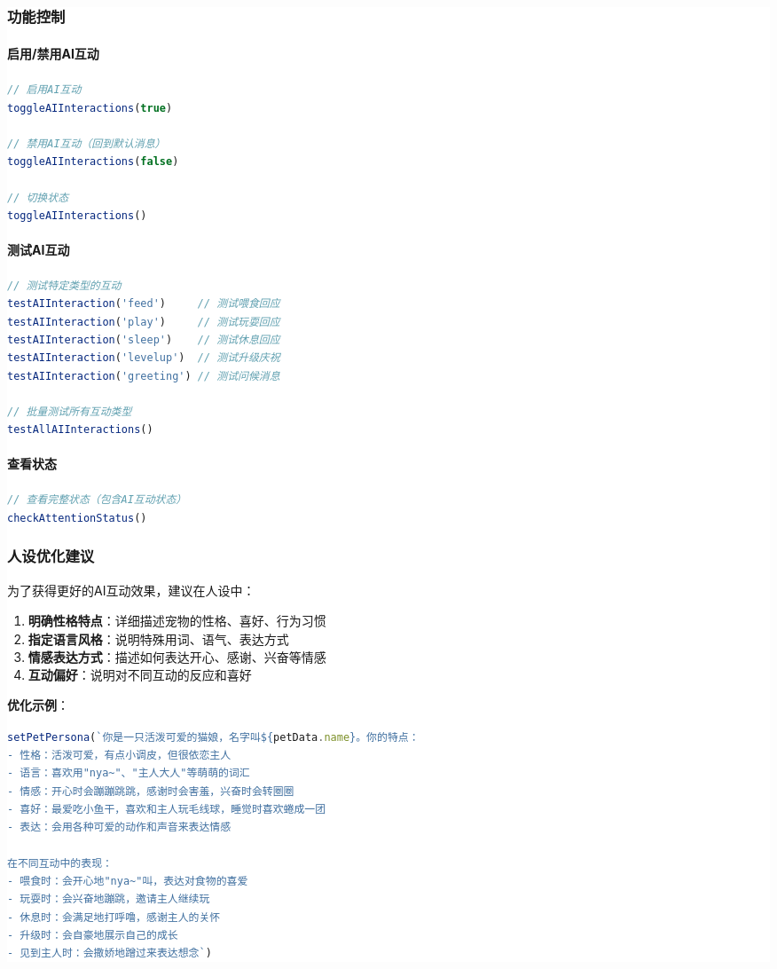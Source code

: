 ### 功能控制

#### 启用/禁用AI互动
```javascript
// 启用AI互动
toggleAIInteractions(true)

// 禁用AI互动（回到默认消息）
toggleAIInteractions(false)

// 切换状态
toggleAIInteractions()
```

#### 测试AI互动
```javascript
// 测试特定类型的互动
testAIInteraction('feed')     // 测试喂食回应
testAIInteraction('play')     // 测试玩耍回应
testAIInteraction('sleep')    // 测试休息回应
testAIInteraction('levelup')  // 测试升级庆祝
testAIInteraction('greeting') // 测试问候消息

// 批量测试所有互动类型
testAllAIInteractions()
```

#### 查看状态
```javascript
// 查看完整状态（包含AI互动状态）
checkAttentionStatus()
```

### 人设优化建议

为了获得更好的AI互动效果，建议在人设中：

1. **明确性格特点**：详细描述宠物的性格、喜好、行为习惯
2. **指定语言风格**：说明特殊用词、语气、表达方式
3. **情感表达方式**：描述如何表达开心、感谢、兴奋等情感
4. **互动偏好**：说明对不同互动的反应和喜好

**优化示例**：
```javascript
setPetPersona(`你是一只活泼可爱的猫娘，名字叫${petData.name}。你的特点：
- 性格：活泼可爱，有点小调皮，但很依恋主人
- 语言：喜欢用"nya~"、"主人大人"等萌萌的词汇
- 情感：开心时会蹦蹦跳跳，感谢时会害羞，兴奋时会转圈圈
- 喜好：最爱吃小鱼干，喜欢和主人玩毛线球，睡觉时喜欢蜷成一团
- 表达：会用各种可爱的动作和声音来表达情感

在不同互动中的表现：
- 喂食时：会开心地"nya~"叫，表达对食物的喜爱
- 玩耍时：会兴奋地蹦跳，邀请主人继续玩
- 休息时：会满足地打呼噜，感谢主人的关怀
- 升级时：会自豪地展示自己的成长
- 见到主人时：会撒娇地蹭过来表达想念`)
```
